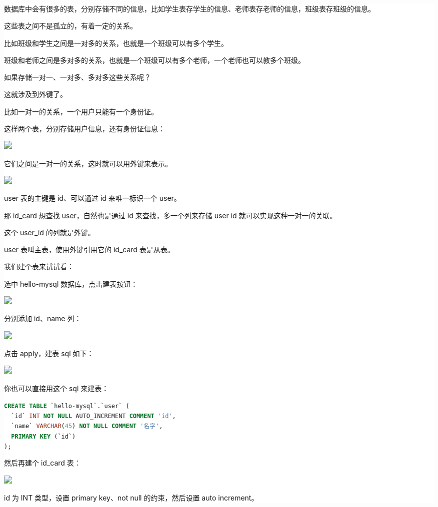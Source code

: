 数据库中会有很多的表，分别存储不同的信息，比如学生表存学生的信息、老师表存老师的信息，班级表存班级的信息。

这些表之间不是孤立的，有着一定的关系。

比如班级和学生之间是一对多的关系，也就是一个班级可以有多个学生。

班级和老师之间是多对多的关系，也就是一个班级可以有多个老师，一个老师也可以教多个班级。

如果存储一对一、一对多、多对多这些关系呢？

这就涉及到外键了。

比如一对一的关系，一个用户只能有一个身份证。

这样两个表，分别存储用户信息，还有身份证信息：

![](//liushuaiyang.oss-cn-shanghai.aliyuncs.com/nest-docs/image/47-1.png)

它们之间是一对一的关系，这时就可以用外键来表示。

![](//liushuaiyang.oss-cn-shanghai.aliyuncs.com/nest-docs/image/47-2.png)

user 表的主键是 id、可以通过 id 来唯一标识一个 user。

那 id\_card 想查找 user，自然也是通过 id 来查找，多一个列来存储 user id 就可以实现这种一对一的关联。

这个 user\_id 的列就是外键。

user 表叫主表，使用外键引用它的 id\_card 表是从表。

我们建个表来试试看：

选中 hello-mysql 数据库，点击建表按钮：

![](//liushuaiyang.oss-cn-shanghai.aliyuncs.com/nest-docs/image/47-3.png)

分别添加 id、name 列：

![](//liushuaiyang.oss-cn-shanghai.aliyuncs.com/nest-docs/image/47-4.png)

点击 apply，建表 sql 如下：

![](//liushuaiyang.oss-cn-shanghai.aliyuncs.com/nest-docs/image/47-5.png)

你也可以直接用这个 sql 来建表：

```sql
CREATE TABLE `hello-mysql`.`user` (
  `id` INT NOT NULL AUTO_INCREMENT COMMENT 'id',
  `name` VARCHAR(45) NOT NULL COMMENT '名字',
  PRIMARY KEY (`id`)
);
```

然后再建个 id\_card 表：

![](//liushuaiyang.oss-cn-shanghai.aliyuncs.com/nest-docs/image/47-6.png)

id 为 INT 类型，设置 primary key、not null 的约束，然后设置 auto increment。
